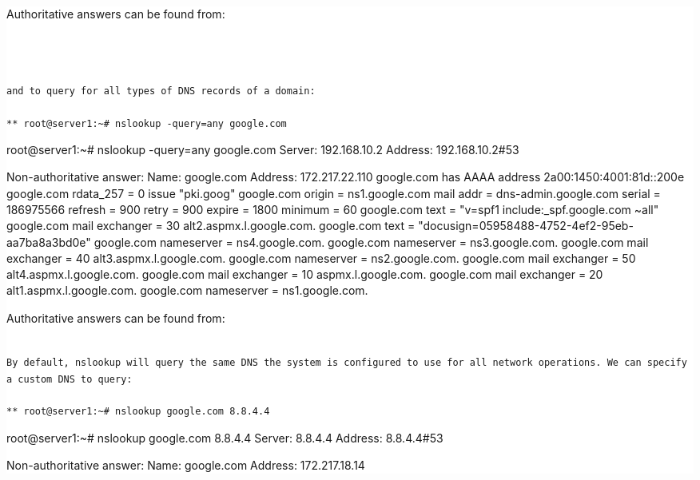 Authoritative answers can be found from:
```



and to query for all types of DNS records of a domain:

** root@server1:~# nslookup -query=any google.com

```
root@server1:~# nslookup -query=any google.com
Server:        192.168.10.2
Address:    192.168.10.2#53

Non-authoritative answer:
Name:    google.com
Address: 172.217.22.110
google.com    has AAAA address 2a00:1450:4001:81d::200e
google.com    rdata_257 = 0 issue "pki.goog"
google.com
    origin = ns1.google.com
    mail addr = dns-admin.google.com
    serial = 186975566
    refresh = 900
    retry = 900
    expire = 1800
    minimum = 60
google.com    text = "v=spf1 include:_spf.google.com ~all"
google.com    mail exchanger = 30 alt2.aspmx.l.google.com.
google.com    text = "docusign=05958488-4752-4ef2-95eb-aa7ba8a3bd0e"
google.com    nameserver = ns4.google.com.
google.com    nameserver = ns3.google.com.
google.com    mail exchanger = 40 alt3.aspmx.l.google.com.
google.com    nameserver = ns2.google.com.
google.com    mail exchanger = 50 alt4.aspmx.l.google.com.
google.com    mail exchanger = 10 aspmx.l.google.com.
google.com    mail exchanger = 20 alt1.aspmx.l.google.com.
google.com    nameserver = ns1.google.com.

Authoritative answers can be found from:
```

By default, nslookup will query the same DNS the system is configured to use for all network operations. We can specify a custom DNS to query:

** root@server1:~# nslookup google.com 8.8.4.4

```
root@server1:~# nslookup google.com 8.8.4.4
Server:        8.8.4.4
Address:    8.8.4.4#53

Non-authoritative answer:
Name:    google.com
Address: 172.217.18.14
